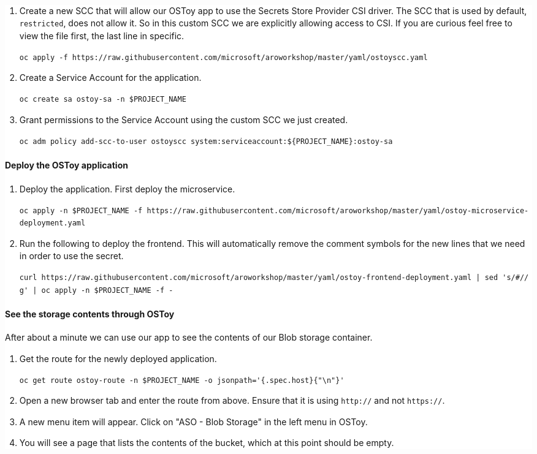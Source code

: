 1. Create a new SCC that will allow our OSToy app to use the Secrets Store Provider CSI driver. The SCC that is used by default, `restricted`, does not allow it. So in this custom SCC we are explicitly allowing access to CSI. If you are curious feel free to view the file first, the last line in specific.

    ```
    oc apply -f https://raw.githubusercontent.com/microsoft/aroworkshop/master/yaml/ostoyscc.yaml
    ```

1. Create a Service Account for the application.

    ```
    oc create sa ostoy-sa -n $PROJECT_NAME
    ```

1. Grant permissions to the Service Account using the custom SCC we just created.

    ```
    oc adm policy add-scc-to-user ostoyscc system:serviceaccount:${PROJECT_NAME}:ostoy-sa
    ```

#### Deploy the OSToy application

1. Deploy the application.  First deploy the microservice.

    ```
    oc apply -n $PROJECT_NAME -f https://raw.githubusercontent.com/microsoft/aroworkshop/master/yaml/ostoy-microservice-deployment.yaml
    ```

1. Run the following to deploy the frontend. This will automatically remove the comment symbols for the new lines that we need in order to use the secret.

    ```
    curl https://raw.githubusercontent.com/microsoft/aroworkshop/master/yaml/ostoy-frontend-deployment.yaml | sed 's/#//g' | oc apply -n $PROJECT_NAME -f -
    ```

#### See the storage contents through OSToy

After about a minute we can use our app to see the contents of our Blob storage container.

1. Get the route for the newly deployed application.

    ```
    oc get route ostoy-route -n $PROJECT_NAME -o jsonpath='{.spec.host}{"\n"}'
    ```

1. Open a new browser tab and enter the route from above. Ensure that it is using `http://` and not `https://`.
1. A new menu item will appear. Click on "ASO - Blob Storage" in the left menu in OSToy.
1. You will see a page that lists the contents of the bucket, which at this point should be empty.
